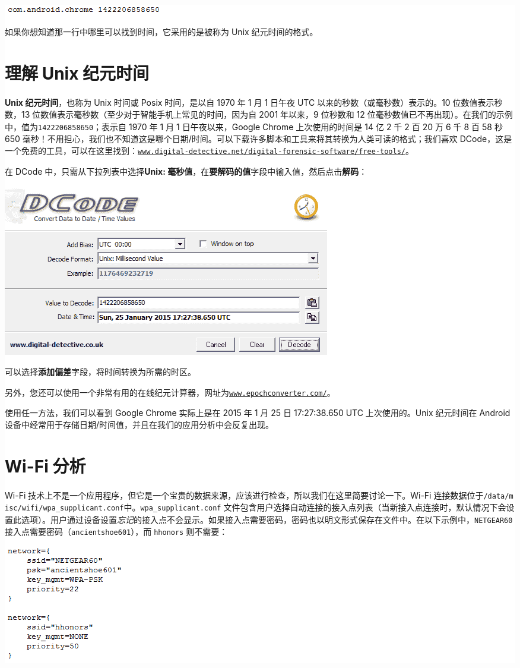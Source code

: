![](img/435f777d-2b28-4ccf-aee7-429d4f6ba2c0.png)

如果你想知道那一行中哪里可以找到时间，它采用的是被称为 Unix 纪元时间的格式。

# 理解 Unix 纪元时间

**Unix 纪元时间**，也称为 Unix 时间或 Posix 时间，是以自 1970 年 1 月 1 日午夜 UTC 以来的秒数（或毫秒数）表示的。10 位数值表示秒数，13 位数值表示毫秒数（至少对于智能手机上常见的时间，因为自 2001 年以来，9 位秒数和 12 位毫秒数值已不再出现）。在我们的示例中，值为`1422206858650`；表示自 1970 年 1 月 1 日午夜以来，Google Chrome 上次使用的时间是 14 亿 2 千 2 百 20 万 6 千 8 百 58 秒 650 毫秒！不用担心，我们也不知道这是哪个日期/时间。可以下载许多脚本和工具来将其转换为人类可读的格式；我们喜欢 DCode，这是一个免费的工具，可以在这里找到：[`www.digital-detective.net/digital-forensic-software/free-tools/`](http://www.digital-detective.net/digital-forensic-software/free-tools/)。

在 DCode 中，只需从下拉列表中选择**Unix: 毫秒值**，在**要解码的值**字段中输入值，然后点击**解码**：

![](img/b95ad1ed-254a-4333-8452-0f63c2e89168.png)

可以选择**添加偏差**字段，将时间转换为所需的时区。

另外，您还可以使用一个非常有用的在线纪元计算器，网址为[`www.epochconverter.com/`](http://www.epochconverter.com/)。

使用任一方法，我们可以看到 Google Chrome 实际上是在 2015 年 1 月 25 日 17:27:38.650 UTC 上次使用的。Unix 纪元时间在 Android 设备中经常用于存储日期/时间值，并且在我们的应用分析中会反复出现。

# Wi-Fi 分析

Wi-Fi 技术上不是一个应用程序，但它是一个宝贵的数据来源，应该进行检查，所以我们在这里简要讨论一下。Wi-Fi 连接数据位于`/data/misc/wifi/wpa_supplicant.conf`中。`wpa_supplicant.conf` 文件包含用户选择自动连接的接入点列表（当新接入点连接时，默认情况下会设置此选项）。用户通过设备设置*忘记*的接入点不会显示。如果接入点需要密码，密码也以明文形式保存在文件中。在以下示例中，`NETGEAR60` 接入点需要密码（`ancientshoe601`），而 `hhonors` 则不需要：

![](img/e15e3ab6-fe01-40aa-91f5-20e22f364d00.png)
